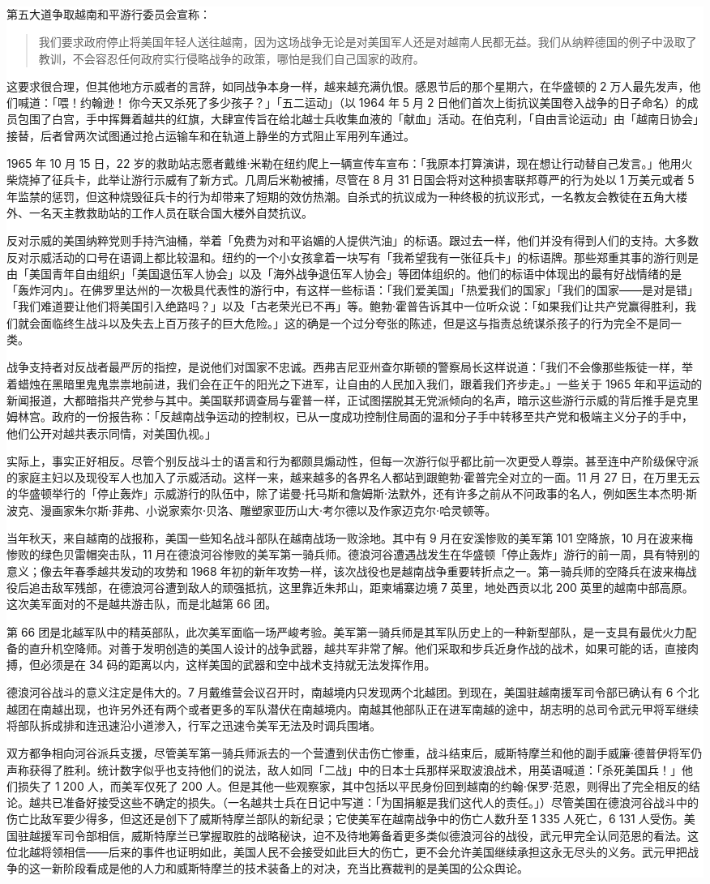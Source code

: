 
第五大道争取越南和平游行委员会宣称：




> 我们要求政府停止将美国年轻人送往越南，因为这场战争无论是对美国军人还是对越南人民都无益。我们从纳粹德国的例子中汲取了教训，不会容忍任何政府实行侵略战争的政策，哪怕是我们自己国家的政府。
>  
> 
> 
> 


这要求很合理，但其他地方示威者的言辞，如同战争本身一样，越来越充满仇恨。感恩节后的那个星期六，在华盛顿的 2 万人最先发声，他们喊道：「喂！约翰逊！ 你今天又杀死了多少孩子？」「五二运动」（以 1964 年 5 月 2 日他们首次上街抗议美国卷入战争的日子命名）的成员包围了白宫，手中挥舞着越共的红旗，大肆宣传旨在给北越士兵收集血液的「献血」活动。在伯克利，「自由言论运动」由「越南日协会」接替，后者曾两次试图通过抢占运输车和在轨道上静坐的方式阻止军用列车通过。



1965 年 10 月 15 日，22 岁的救助站志愿者戴维·米勒在纽约爬上一辆宣传车宣布：「我原本打算演讲，现在想让行动替自己发言。」他用火柴烧掉了征兵卡，此举让游行示威有了新方式。几周后米勒被捕，尽管在 8 月 31 日国会将对这种损害联邦尊严的行为处以 1 万美元或者 5 年监禁的惩罚，但这种烧毁征兵卡的行为却带来了短期的效仿热潮。自杀式的抗议成为一种终极的抗议形式，一名教友会教徒在五角大楼外、一名天主教救助站的工作人员在联合国大楼外自焚抗议。



反对示威的美国纳粹党则手持汽油桶，举着「免费为对和平谄媚的人提供汽油」的标语。跟过去一样，他们并没有得到人们的支持。大多数反对示威活动的口号在语调上都比较温和。纽约的一个小女孩拿着一块写有「我希望我有一张征兵卡」的标语牌。那些郑重其事的游行则是由「美国青年自由组织」「美国退伍军人协会」以及「海外战争退伍军人协会」等团体组织的。他们的标语中体现出的最有好战情绪的是「轰炸河内」。在佛罗里达州的一次极具代表性的游行中，有这样一些标语：「我们爱美国」「热爱我们的国家」「我们的国家——是对是错」「我们难道要让他们将美国引入绝路吗？」以及「古老荣光已不再」等。鲍勃·霍普告诉其中一位听众说：「如果我们让共产党赢得胜利，我们就会面临终生战斗以及失去上百万孩子的巨大危险。」这的确是一个过分夸张的陈述，但是这与指责总统谋杀孩子的行为完全不是同一类。



战争支持者对反战者最严厉的指控，是说他们对国家不忠诚。西弗吉尼亚州查尔斯顿的警察局长这样说道：「我们不会像那些叛徒一样，举着蜡烛在黑暗里鬼鬼祟祟地前进，我们会在正午的阳光之下进军，让自由的人民加入我们，跟着我们齐步走。」一些关于 1965 年和平运动的新闻报道，大都暗指共产党参与其中。美国联邦调查局与霍普一样，正试图摆脱其无党派倾向的名声，暗示这些游行示威的背后推手是克里姆林宫。政府的一份报告称：「反越南战争运动的控制权，已从一度成功控制住局面的温和分子手中转移至共产党和极端主义分子的手中，他们公开对越共表示同情，对美国仇视。」



实际上，事实正好相反。尽管个别反战斗士的语言和行为都颇具煽动性，但每一次游行似乎都比前一次更受人尊崇。甚至连中产阶级保守派的家庭主妇以及现役军人也加入了示威活动。这样一来，越来越多的各界名人都站到跟鲍勃·霍普完全对立的一面。11 月 27 日，在万里无云的华盛顿举行的「停止轰炸」示威游行的队伍中，除了诺曼·托马斯和詹姆斯·法默外，还有许多之前从不问政事的名人，例如医生本杰明·斯波克、漫画家朱尔斯·菲弗、小说家索尔·贝洛、雕塑家亚历山大·考尔德以及作家迈克尔·哈灵顿等。



当年秋天，来自越南的战报称，美国一些知名战斗部队在越南战场一败涂地。其中有 9 月在安溪惨败的美军第 101 空降旅，10 月在波来梅惨败的绿色贝雷帽突击队，11 月在德浪河谷惨败的美军第一骑兵师。德浪河谷遭遇战发生在华盛顿「停止轰炸」游行的前一周，具有特别的意义；像去年春季越共发动的攻势和 1968 年初的新年攻势一样，该次战役也是越南战争重要转折点之一。第一骑兵师的空降兵在波来梅战役后追击敌军残部，在德浪河谷遭到敌人的顽强抵抗，这里靠近朱邦山，距柬埔寨边境 7 英里，地处西贡以北 200 英里的越南中部高原。这次美军面对的不是越共游击队，而是北越第 66 团。



第 66 团是北越军队中的精英部队，此次美军面临一场严峻考验。美军第一骑兵师是其军队历史上的一种新型部队，是一支具有最优火力配备的直升机空降师。对善于发明创造的美国人设计的战争武器，越共军非常了解。他们采取和步兵近身作战的战术，如果可能的话，直接肉搏，但必须是在 34 码的距离以内，这样美国的武器和空中战术支持就无法发挥作用。



德浪河谷战斗的意义注定是伟大的。7 月戴维营会议召开时，南越境内只发现两个北越团。到现在，美国驻越南援军司令部已确认有 6 个北越团在南越出现，也许另外还有两个或者更多的军队潜伏在南越境内。南越其他部队正在进军南越的途中，胡志明的总司令武元甲将军继续将部队拆成排和连迅速沿小道渗入，行军之迅速令美军无法及时调兵围堵。



双方都争相向河谷派兵支援，尽管美军第一骑兵师派去的一个营遭到伏击伤亡惨重，战斗结束后，威斯特摩兰和他的副手威廉·德普伊将军仍声称获得了胜利。统计数字似乎也支持他们的说法，敌人如同「二战」中的日本士兵那样采取波浪战术，用英语喊道：「杀死美国兵！」他们损失了 1 200 人，而美军仅死了 200 人。但是其他一些观察家，其中包括以平民身份回到越南的约翰·保罗·范恩，则得出了完全相反的结论。越共已准备好接受这些不确定的损失。（一名越共士兵在日记中写道：「为国捐躯是我们这代人的责任。」）尽管美国在德浪河谷战斗中的伤亡比敌军要少得多，但这还是创下了威斯特摩兰部队的新纪录；它使美军在越南战争中的伤亡人数升至 1 335 人死亡，6 131 人受伤。美国驻越援军司令部相信，威斯特摩兰已掌握取胜的战略秘诀，迫不及待地筹备着更多类似德浪河谷的战役，武元甲完全认同范恩的看法。这位北越将领相信——后来的事件也证明如此，美国人民不会接受如此巨大的伤亡，更不会允许美国继续承担这永无尽头的义务。武元甲把战争的这一新阶段看成是他的人力和威斯特摩兰的技术装备上的对决，充当比赛裁判的是美国的公众舆论。

